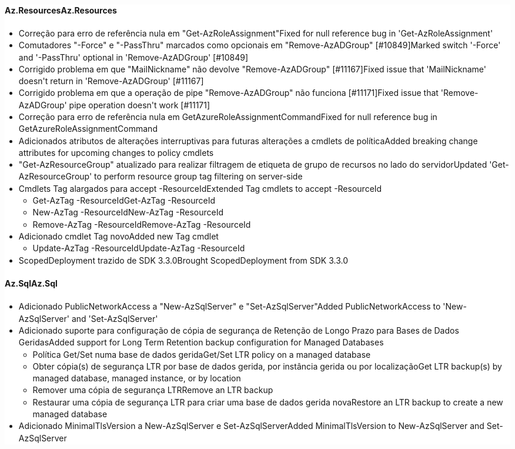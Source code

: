 #### <a name="azresources"></a><span data-ttu-id="dac5a-318">Az.Resources</span><span class="sxs-lookup"><span data-stu-id="dac5a-318">Az.Resources</span></span>
* <span data-ttu-id="dac5a-319">Correção para erro de referência nula em "Get-AzRoleAssignment"</span><span class="sxs-lookup"><span data-stu-id="dac5a-319">Fixed for null reference bug in 'Get-AzRoleAssignment'</span></span>
* <span data-ttu-id="dac5a-320">Comutadores "-Force" e "-PassThru" marcados como opcionais em "Remove-AzADGroup" [#10849]</span><span class="sxs-lookup"><span data-stu-id="dac5a-320">Marked switch '-Force' and '-PassThru' optional in 'Remove-AzADGroup' [#10849]</span></span>
* <span data-ttu-id="dac5a-321">Corrigido problema em que "MailNickname" não devolve "Remove-AzADGroup" [#11167]</span><span class="sxs-lookup"><span data-stu-id="dac5a-321">Fixed issue that 'MailNickname' doesn't return in 'Remove-AzADGroup' [#11167]</span></span>
* <span data-ttu-id="dac5a-322">Corrigido problema em que a operação de pipe "Remove-AzADGroup" não funciona [#11171]</span><span class="sxs-lookup"><span data-stu-id="dac5a-322">Fixed issue that 'Remove-AzADGroup' pipe operation doesn't work [#11171]</span></span>
* <span data-ttu-id="dac5a-323">Correção para erro de referência nula em GetAzureRoleAssignmentCommand</span><span class="sxs-lookup"><span data-stu-id="dac5a-323">Fixed for null reference bug in GetAzureRoleAssignmentCommand</span></span>
* <span data-ttu-id="dac5a-324">Adicionados atributos de alterações interruptivas para futuras alterações a cmdlets de política</span><span class="sxs-lookup"><span data-stu-id="dac5a-324">Added breaking change attributes for upcoming changes to policy cmdlets</span></span>
* <span data-ttu-id="dac5a-325">"Get-AzResourceGroup" atualizado para realizar filtragem de etiqueta de grupo de recursos no lado do servidor</span><span class="sxs-lookup"><span data-stu-id="dac5a-325">Updated 'Get-AzResourceGroup' to perform resource group tag filtering on server-side</span></span>
* <span data-ttu-id="dac5a-326">Cmdlets Tag alargados para accept -ResourceId</span><span class="sxs-lookup"><span data-stu-id="dac5a-326">Extended Tag cmdlets to accept -ResourceId</span></span>
    - <span data-ttu-id="dac5a-327">Get-AzTag -ResourceId</span><span class="sxs-lookup"><span data-stu-id="dac5a-327">Get-AzTag -ResourceId</span></span>
    - <span data-ttu-id="dac5a-328">New-AzTag -ResourceId</span><span class="sxs-lookup"><span data-stu-id="dac5a-328">New-AzTag -ResourceId</span></span>
    - <span data-ttu-id="dac5a-329">Remove-AzTag -ResourceId</span><span class="sxs-lookup"><span data-stu-id="dac5a-329">Remove-AzTag -ResourceId</span></span>
* <span data-ttu-id="dac5a-330">Adicionado cmdlet Tag novo</span><span class="sxs-lookup"><span data-stu-id="dac5a-330">Added new Tag cmdlet</span></span>
    - <span data-ttu-id="dac5a-331">Update-AzTag -ResourceId</span><span class="sxs-lookup"><span data-stu-id="dac5a-331">Update-AzTag -ResourceId</span></span>
* <span data-ttu-id="dac5a-332">ScopedDeployment trazido de SDK 3.3.0</span><span class="sxs-lookup"><span data-stu-id="dac5a-332">Brought ScopedDeployment from SDK 3.3.0</span></span>

#### <a name="azsql"></a><span data-ttu-id="dac5a-333">Az.Sql</span><span class="sxs-lookup"><span data-stu-id="dac5a-333">Az.Sql</span></span>
* <span data-ttu-id="dac5a-334">Adicionado PublicNetworkAccess a "New-AzSqlServer" e "Set-AzSqlServer"</span><span class="sxs-lookup"><span data-stu-id="dac5a-334">Added PublicNetworkAccess to 'New-AzSqlServer' and 'Set-AzSqlServer'</span></span>
* <span data-ttu-id="dac5a-335">Adicionado suporte para configuração de cópia de segurança de Retenção de Longo Prazo para Bases de Dados Geridas</span><span class="sxs-lookup"><span data-stu-id="dac5a-335">Added support for Long Term Retention backup configuration for Managed Databases</span></span>
    - <span data-ttu-id="dac5a-336">Política Get/Set numa base de dados gerida</span><span class="sxs-lookup"><span data-stu-id="dac5a-336">Get/Set LTR policy on a managed database</span></span>
    - <span data-ttu-id="dac5a-337">Obter cópia(s) de segurança LTR por base de dados gerida, por instância gerida ou por localização</span><span class="sxs-lookup"><span data-stu-id="dac5a-337">Get LTR backup(s) by managed database, managed instance, or by location</span></span>
    - <span data-ttu-id="dac5a-338">Remover uma cópia de segurança LTR</span><span class="sxs-lookup"><span data-stu-id="dac5a-338">Remove an LTR backup</span></span>
    - <span data-ttu-id="dac5a-339">Restaurar uma cópia de segurança LTR para criar uma base de dados gerida nova</span><span class="sxs-lookup"><span data-stu-id="dac5a-339">Restore an LTR backup to create a new managed database</span></span>
* <span data-ttu-id="dac5a-340">Adicionado MinimalTlsVersion a New-AzSqlServer e Set-AzSqlServer</span><span class="sxs-lookup"><span data-stu-id="dac5a-340">Added MinimalTlsVersion to New-AzSqlServer and Set-AzSqlServer</span></span>